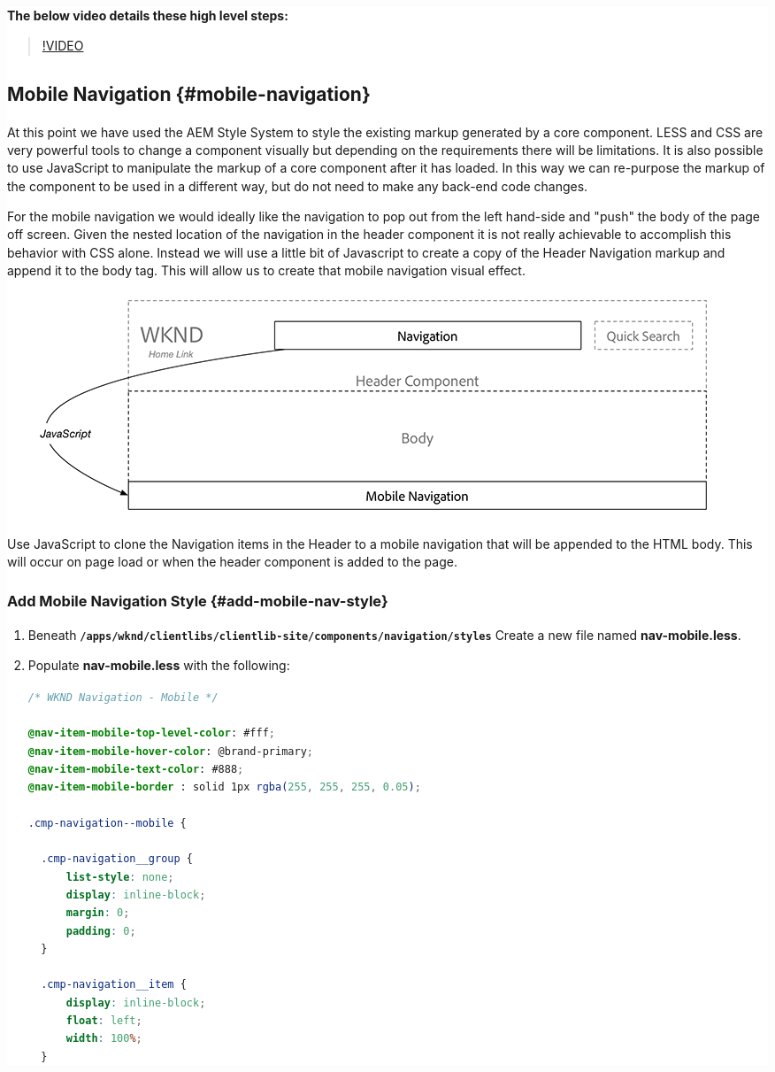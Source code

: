 **The below video details these high level steps:**

>[!VIDEO](https://video.tv.adobe.com/v/27326?quality=9)

## Mobile Navigation {#mobile-navigation}

At this point we have used the AEM Style System to style the existing markup generated by a core component. LESS and CSS are very powerful tools to change a component visually but depending on the requirements there will be limitations. It is also possible to use JavaScript to manipulate the markup of a core component after it has loaded. In this way we can re-purpose the markup of the component to be used in a different way, but do not need to make any back-end code changes.

For the mobile navigation we would ideally like the navigation to pop out from the left hand-side and "push" the body of the page off screen. Given the nested location of the navigation in the header component it is not really achievable to accomplish this behavior with CSS alone. Instead we will use a little bit of Javascript to create a copy of the Header Navigation markup and append it to the body tag. This will allow us to create that mobile navigation visual effect.

![Clone navigation markup](assets/chapter-7/clone-navigation.png)

Use JavaScript to clone the Navigation items in the Header to a mobile navigation that will be appended to the HTML body. This will occur on page load or when the header component is added to the page.

### Add Mobile Navigation Style {#add-mobile-nav-style}

1. Beneath **`/apps/wknd/clientlibs/clientlib-site/components/navigation/styles`** Create a new file named **nav-mobile.less**.
2. Populate **nav-mobile.less** with the following:

   ```css
   /* WKND Navigation - Mobile */

   @nav-item-mobile-top-level-color: #fff;
   @nav-item-mobile-hover-color: @brand-primary;
   @nav-item-mobile-text-color: #888;
   @nav-item-mobile-border : solid 1px rgba(255, 255, 255, 0.05);

   .cmp-navigation--mobile {

     .cmp-navigation__group {
         list-style: none;
         display: inline-block;
         margin: 0;
         padding: 0;
     }

     .cmp-navigation__item {
         display: inline-block;
         float: left;
         width: 100%;
     }

   ```